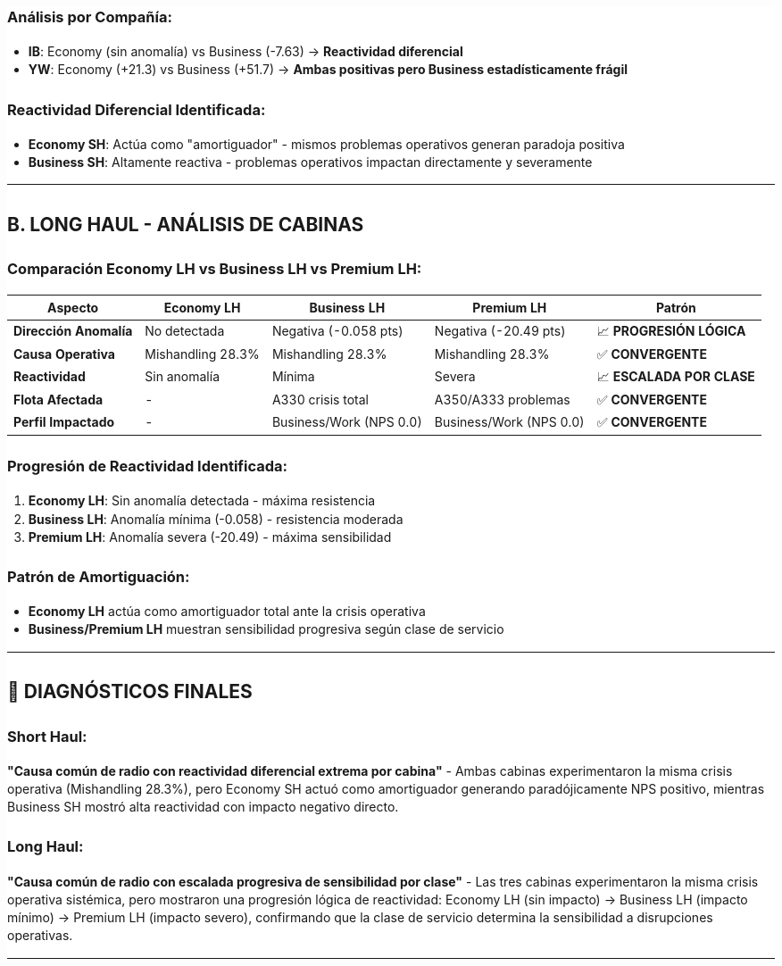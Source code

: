 ### **Análisis por Compañía:**
- **IB**: Economy (sin anomalía) vs Business (-7.63) → **Reactividad diferencial**
- **YW**: Economy (+21.3) vs Business (+51.7) → **Ambas positivas pero Business estadísticamente frágil**

### **Reactividad Diferencial Identificada:**
- **Economy SH**: Actúa como "amortiguador" - mismos problemas operativos generan paradoja positiva
- **Business SH**: Altamente reactiva - problemas operativos impactan directamente y severamente

---

## **B. LONG HAUL - ANÁLISIS DE CABINAS**

### **Comparación Economy LH vs Business LH vs Premium LH:**

| **Aspecto** | **Economy LH** | **Business LH** | **Premium LH** | **Patrón** |
|-------------|----------------|-----------------|----------------|------------|
| **Dirección Anomalía** | No detectada | Negativa (-0.058 pts) | Negativa (-20.49 pts) | 📈 **PROGRESIÓN LÓGICA** |
| **Causa Operativa** | Mishandling 28.3% | Mishandling 28.3% | Mishandling 28.3% | ✅ **CONVERGENTE** |
| **Reactividad** | Sin anomalía | Mínima | Severa | 📈 **ESCALADA POR CLASE** |
| **Flota Afectada** | - | A330 crisis total | A350/A333 problemas | ✅ **CONVERGENTE** |
| **Perfil Impactado** | - | Business/Work (NPS 0.0) | Business/Work (NPS 0.0) | ✅ **CONVERGENTE** |

### **Progresión de Reactividad Identificada:**
1. **Economy LH**: Sin anomalía detectada - máxima resistencia
2. **Business LH**: Anomalía mínima (-0.058) - resistencia moderada  
3. **Premium LH**: Anomalía severa (-20.49) - máxima sensibilidad

### **Patrón de Amortiguación:**
- **Economy LH** actúa como amortiguador total ante la crisis operativa
- **Business/Premium LH** muestran sensibilidad progresiva según clase de servicio

---

## **🎯 DIAGNÓSTICOS FINALES**

### **Short Haul:**
**"Causa común de radio con reactividad diferencial extrema por cabina"** - Ambas cabinas experimentaron la misma crisis operativa (Mishandling 28.3%), pero Economy SH actuó como amortiguador generando paradójicamente NPS positivo, mientras Business SH mostró alta reactividad con impacto negativo directo.

### **Long Haul:**
**"Causa común de radio con escalada progresiva de sensibilidad por clase"** - Las tres cabinas experimentaron la misma crisis operativa sistémica, pero mostraron una progresión lógica de reactividad: Economy LH (sin impacto) → Business LH (impacto mínimo) → Premium LH (impacto severo), confirmando que la clase de servicio determina la sensibilidad a disrupciones operativas.

---